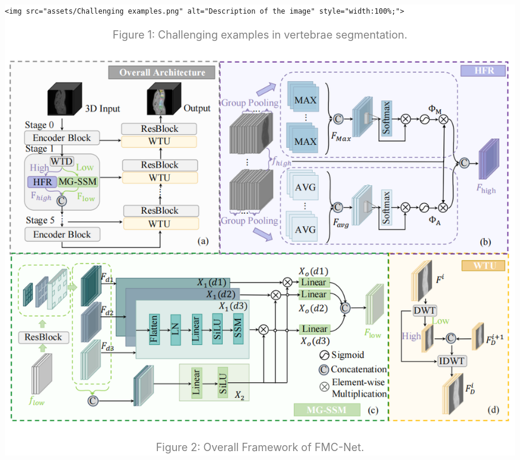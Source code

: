     <img src="assets/Challenging examples.png" alt="Description of the image" style="width:100%;">
  <p align="center">
<p align="center" style="font-size: 18px; color: gray;">
    Figure 1: Challenging examples in vertebrae segmentation.
</p>
<p align="center">
    <img src="assets/Overall.png" alt="Description of the image" style="width:100%;">
</p>
<p align="center" style="font-size: 18px; color: gray;">
    Figure 2: Overall Framework of FMC-Net.
</p>
